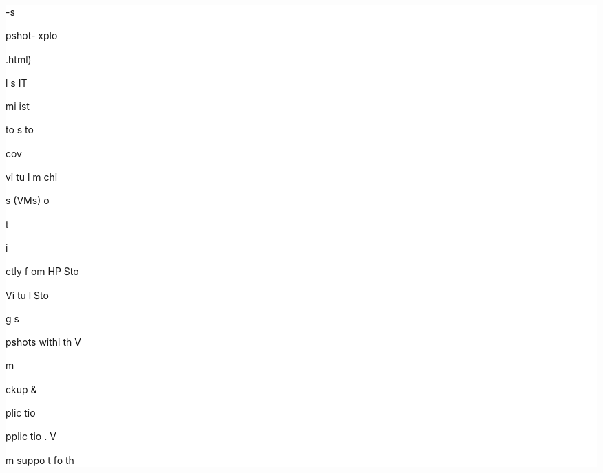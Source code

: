-s

pshot-
xplo


.html) 



l
s IT 

mi
ist

to
s to 

cov

 vi
tu
l m
chi

s (VMs) o
 

t
 
i

ctly f
om HP Sto

Vi
tu
l Sto

g
 s

pshots withi
 th
 V


m 

ckup & 

plic
tio
 
pplic
tio
. V


m suppo
t fo
 th
 